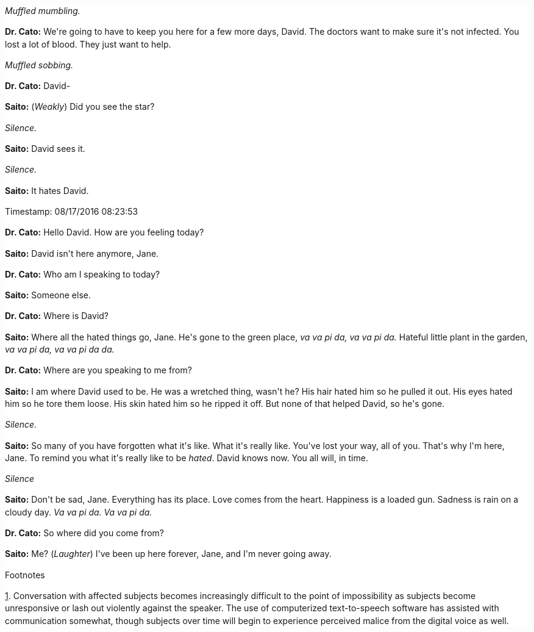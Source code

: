 _Muffled mumbling._

**Dr. Cato:** We're going to have to keep you here for a few more days, David. The doctors want to make sure it's not infected. You lost a lot of blood. They just want to help.

_Muffled sobbing._

**Dr. Cato:** David-

**Saito:** (_Weakly_) Did you see the star?

_Silence._

**Saito:** David sees it.

_Silence._

**Saito:** It hates David.

  

Timestamp: 08/17/2016 08:23:53

**Dr. Cato:** Hello David. How are you feeling today?

**Saito:** David isn't here anymore, Jane.

**Dr. Cato:** Who am I speaking to today?

**Saito:** Someone else.

**Dr. Cato:** Where is David?

**Saito:** Where all the hated things go, Jane. He's gone to the green place, _va va pi da, va va pi da._ Hateful little plant in the garden, _va va pi da, va va pi da da._

**Dr. Cato:** Where are you speaking to me from?

**Saito:** I am where David used to be. He was a wretched thing, wasn't he? His hair hated him so he pulled it out. His eyes hated him so he tore them loose. His skin hated him so he ripped it off. But none of that helped David, so he's gone.

_Silence._

**Saito:** So many of you have forgotten what it's like. What it's really like. You've lost your way, all of you. That's why I'm here, Jane. To remind you what it's really like to be _hated_. David knows now. You all will, in time.

_Silence_

**Saito:** Don't be sad, Jane. Everything has its place. Love comes from the heart. Happiness is a loaded gun. Sadness is rain on a cloudy day. _Va va pi da. Va va pi da._

**Dr. Cato:** So where did you come from?

**Saito:** Me? (_Laughter_) I've been up here forever, Jane, and I'm never going away.

Footnotes

[1](javascript:;). Conversation with affected subjects becomes increasingly difficult to the point of impossibility as subjects become unresponsive or lash out violently against the speaker. The use of computerized text-to-speech software has assisted with communication somewhat, though subjects over time will begin to experience perceived malice from the digital voice as well.
